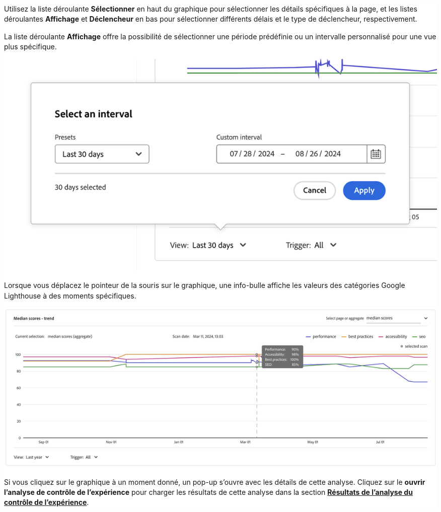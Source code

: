 Utilisez la liste déroulante **Sélectionner** en haut du graphique pour sélectionner les détails spécifiques à la page, et les listes déroulantes **Affichage** et **Déclencheur** en bas pour sélectionner différents délais et le type de déclencheur, respectivement.

La liste déroulante **Affichage** offre la possibilité de sélectionner une période prédéfinie ou un intervalle personnalisé pour une vue plus spécifique.

![Vue Tendance](/help/implementing/cloud-manager/reports/assets/experience-audit-trend-view.png)

Lorsque vous déplacez le pointeur de la souris sur le graphique, une info-bulle affiche les valeurs des catégories Google Lighthouse à des moments spécifiques.

![Détails de la tendance](/help/implementing/cloud-manager/reports/assets/experience-audit-trend-details.png)

Si vous cliquez sur le graphique à un moment donné, un pop-up s’ouvre avec les détails de cette analyse. Cliquez sur le **ouvrir l’analyse de contrôle de l’expérience** pour charger les résultats de cette analyse dans la section **[Résultats de l’analyse du contrôle de l’expérience](#scan-results)**.
